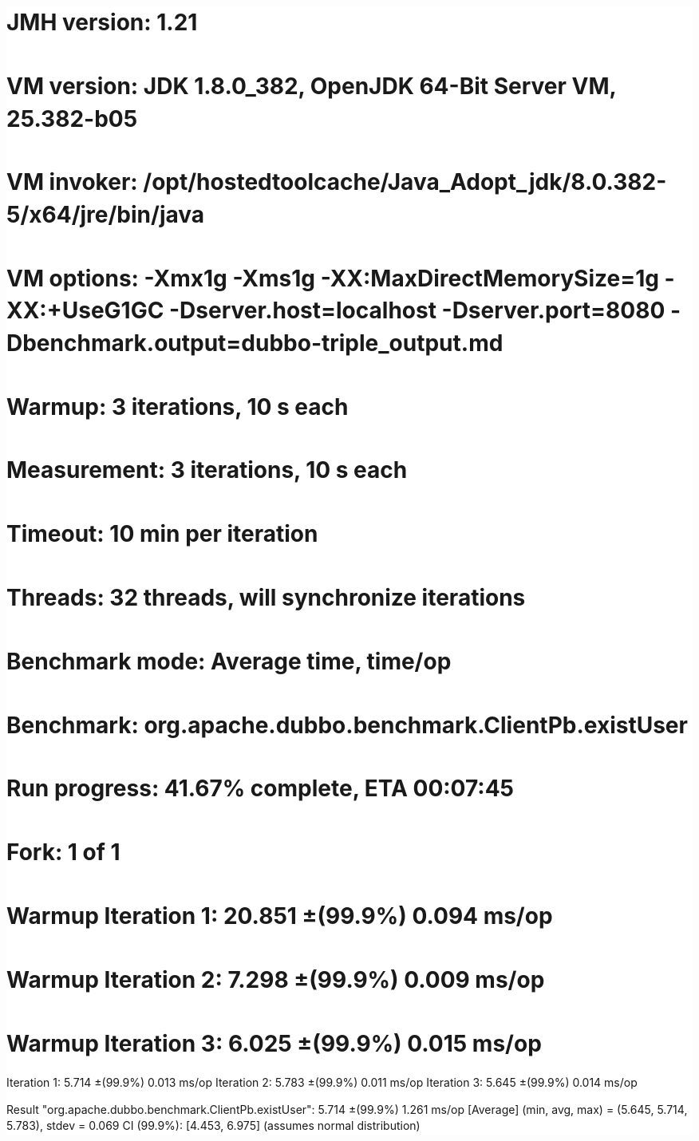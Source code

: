 
# JMH version: 1.21
# VM version: JDK 1.8.0_382, OpenJDK 64-Bit Server VM, 25.382-b05
# VM invoker: /opt/hostedtoolcache/Java_Adopt_jdk/8.0.382-5/x64/jre/bin/java
# VM options: -Xmx1g -Xms1g -XX:MaxDirectMemorySize=1g -XX:+UseG1GC -Dserver.host=localhost -Dserver.port=8080 -Dbenchmark.output=dubbo-triple_output.md
# Warmup: 3 iterations, 10 s each
# Measurement: 3 iterations, 10 s each
# Timeout: 10 min per iteration
# Threads: 32 threads, will synchronize iterations
# Benchmark mode: Average time, time/op
# Benchmark: org.apache.dubbo.benchmark.ClientPb.existUser

# Run progress: 41.67% complete, ETA 00:07:45
# Fork: 1 of 1
# Warmup Iteration   1: 20.851 ±(99.9%) 0.094 ms/op
# Warmup Iteration   2: 7.298 ±(99.9%) 0.009 ms/op
# Warmup Iteration   3: 6.025 ±(99.9%) 0.015 ms/op
Iteration   1: 5.714 ±(99.9%) 0.013 ms/op
Iteration   2: 5.783 ±(99.9%) 0.011 ms/op
Iteration   3: 5.645 ±(99.9%) 0.014 ms/op


Result "org.apache.dubbo.benchmark.ClientPb.existUser":
  5.714 ±(99.9%) 1.261 ms/op [Average]
  (min, avg, max) = (5.645, 5.714, 5.783), stdev = 0.069
  CI (99.9%): [4.453, 6.975] (assumes normal distribution)
